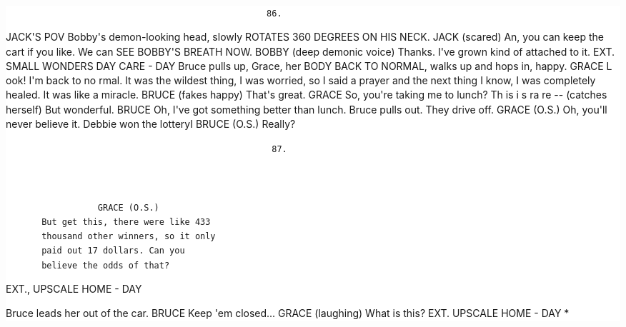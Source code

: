                                                       86.


JACK'S POV
Bobby's demon-looking head, slowly ROTATES 360 DEGREES ON HIS
NECK.
                     JACK
               (scared)
          An, you can keep the cart if you
          like.
We can SEE BOBBY'S BREATH NOW.
                     BOBBY
               (deep demonic voice)
          Thanks. I've grown kind of
          attached to it.
EXT. SMALL WONDERS DAY CARE - DAY
Bruce pulls up, Grace, her BODY BACK TO NORMAL, walks up and
hops in, happy.
                    GRACE
          L ook! I'm back to no rmal. It was
          the wildest thing, I was worried,
          so I said a prayer and the next
          thing I know, I was completely
          healed. It was like a miracle.
                    BRUCE
              (fakes happy)
          That's great.
                    GRACE
          So, you're taking me to lunch?
          Th is i s ra re --
               (catches herself)
          But wonderful.
                    BRUCE
          Oh, I've got something better than
          lunch.
Bruce pulls out. They drive off.
                    GRACE (O.S.)
          Oh, you'll never believe it.
          Debbie won the lotteryI
                    BRUCE (O.S.)
          Really?

                                                        87.



                      GRACE (O.S.)
           But get this, there were like 433
           thousand other winners, so it only
           paid out 17 dollars. Can you
           believe the odds of that?
EXT., UPSCALE HOME - DAY

Bruce leads her out of the car.
                      BRUCE
           Keep 'em closed...
                     GRACE
               (laughing)
          What is this?
EXT. UPSCALE HOME - DAY                                           *
